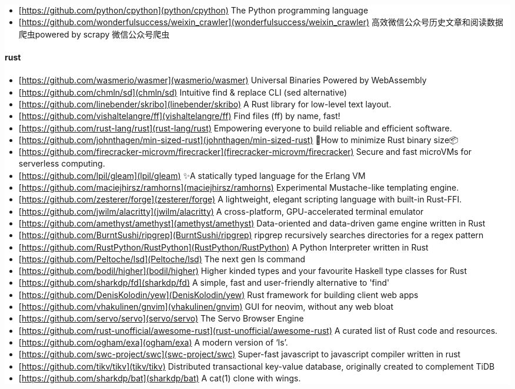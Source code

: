 * [https://github.com/python/cpython](python/cpython) The Python programming language
* [https://github.com/wonderfulsuccess/weixin_crawler](wonderfulsuccess/weixin_crawler) 高效微信公众号历史文章和阅读数据爬虫powered by scrapy 微信公众号爬虫

#### rust
* [https://github.com/wasmerio/wasmer](wasmerio/wasmer) Universal Binaries Powered by WebAssembly
* [https://github.com/chmln/sd](chmln/sd) Intuitive find &amp; replace CLI (sed alternative)
* [https://github.com/linebender/skribo](linebender/skribo) A Rust library for low-level text layout.
* [https://github.com/vishaltelangre/ff](vishaltelangre/ff) Find files (ff) by name, fast!
* [https://github.com/rust-lang/rust](rust-lang/rust) Empowering everyone to build reliable and efficient software.
* [https://github.com/johnthagen/min-sized-rust](johnthagen/min-sized-rust) 🦀How to minimize Rust binary size📦
* [https://github.com/firecracker-microvm/firecracker](firecracker-microvm/firecracker) Secure and fast microVMs for serverless computing.
* [https://github.com/lpil/gleam](lpil/gleam) ✨A statically typed language for the Erlang VM
* [https://github.com/maciejhirsz/ramhorns](maciejhirsz/ramhorns) Experimental Mustache-like templating engine.
* [https://github.com/zesterer/forge](zesterer/forge) A lightweight, elegant scripting language with built-in Rust-FFI.
* [https://github.com/jwilm/alacritty](jwilm/alacritty) A cross-platform, GPU-accelerated terminal emulator
* [https://github.com/amethyst/amethyst](amethyst/amethyst) Data-oriented and data-driven game engine written in Rust
* [https://github.com/BurntSushi/ripgrep](BurntSushi/ripgrep) ripgrep recursively searches directories for a regex pattern
* [https://github.com/RustPython/RustPython](RustPython/RustPython) A Python Interpreter written in Rust
* [https://github.com/Peltoche/lsd](Peltoche/lsd) The next gen ls command
* [https://github.com/bodil/higher](bodil/higher) Higher kinded types and your favourite Haskell type classes for Rust
* [https://github.com/sharkdp/fd](sharkdp/fd) A simple, fast and user-friendly alternative to 'find'
* [https://github.com/DenisKolodin/yew](DenisKolodin/yew) Rust framework for building client web apps
* [https://github.com/vhakulinen/gnvim](vhakulinen/gnvim) GUI for neovim, without any web bloat
* [https://github.com/servo/servo](servo/servo) The Servo Browser Engine
* [https://github.com/rust-unofficial/awesome-rust](rust-unofficial/awesome-rust) A curated list of Rust code and resources.
* [https://github.com/ogham/exa](ogham/exa) A modern version of ‘ls’.
* [https://github.com/swc-project/swc](swc-project/swc) Super-fast javascript to javascript compiler written in rust
* [https://github.com/tikv/tikv](tikv/tikv) Distributed transactional key-value database, originally created to complement TiDB
* [https://github.com/sharkdp/bat](sharkdp/bat) A cat(1) clone with wings.
